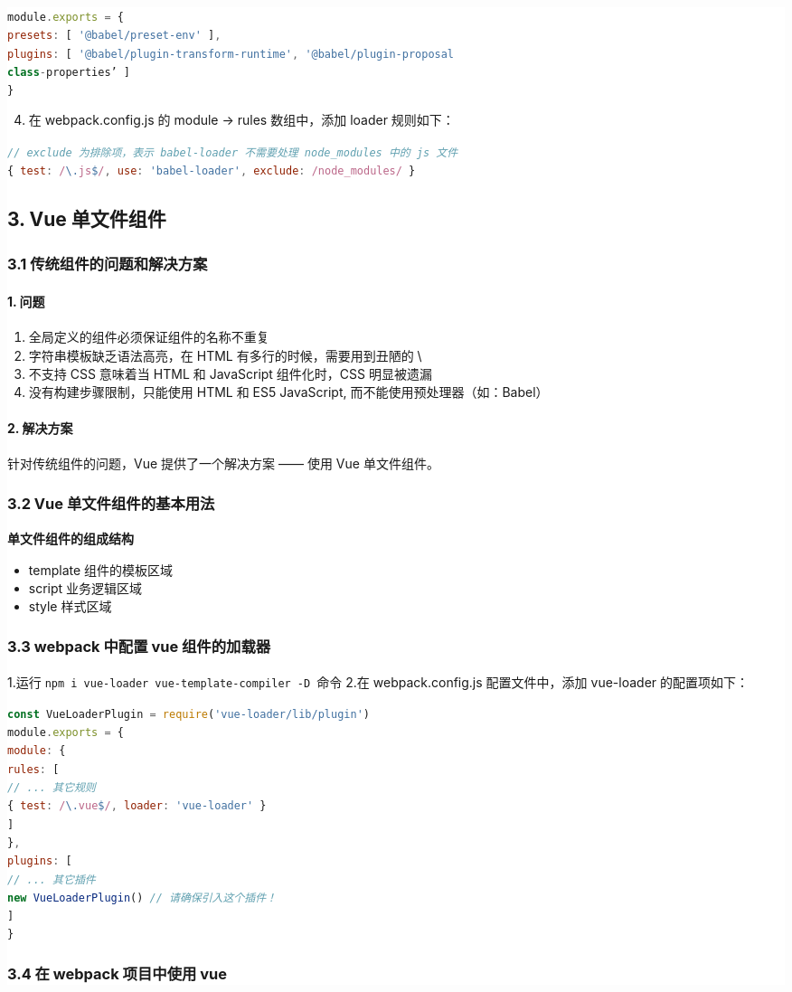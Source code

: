 ```js
module.exports = {
presets: [ '@babel/preset-env' ],
plugins: [ '@babel/plugin-transform-runtime', '@babel/plugin-proposal
class-properties’ ]
}
```
4. 在 webpack.config.js 的 module -> rules 数组中，添加 loader 规则如下：
```js
// exclude 为排除项，表示 babel-loader 不需要处理 node_modules 中的 js 文件
{ test: /\.js$/, use: 'babel-loader', exclude: /node_modules/ }
```

## 3. Vue 单文件组件

### 3.1 传统组件的问题和解决方案

#### 1. 问题
1. 全局定义的组件必须保证组件的名称不重复
2. 字符串模板缺乏语法高亮，在 HTML 有多行的时候，需要用到丑陋的 \
3. 不支持 CSS 意味着当 HTML 和 JavaScript 组件化时，CSS 明显被遗漏
4. 没有构建步骤限制，只能使用 HTML 和 ES5 JavaScript, 而不能使用预处理器（如：Babel）
#### 2. 解决方案
针对传统组件的问题，Vue 提供了一个解决方案 —— 使用 Vue 单文件组件。

### 3.2 Vue 单文件组件的基本用法

**单文件组件的组成结构**

* template 组件的模板区域
* script 业务逻辑区域
* style 样式区域

### 3.3 webpack 中配置 vue 组件的加载器

1.运行 `npm i vue-loader vue-template-compiler -D `命令
2.在 webpack.config.js 配置文件中，添加 vue-loader 的配置项如下：

```js
const VueLoaderPlugin = require('vue-loader/lib/plugin')
module.exports = {
module: {
rules: [
// ... 其它规则
{ test: /\.vue$/, loader: 'vue-loader' }
]
},
plugins: [
// ... 其它插件
new VueLoaderPlugin() // 请确保引入这个插件！
]
}

```
### 3.4 在 webpack 项目中使用 vue
